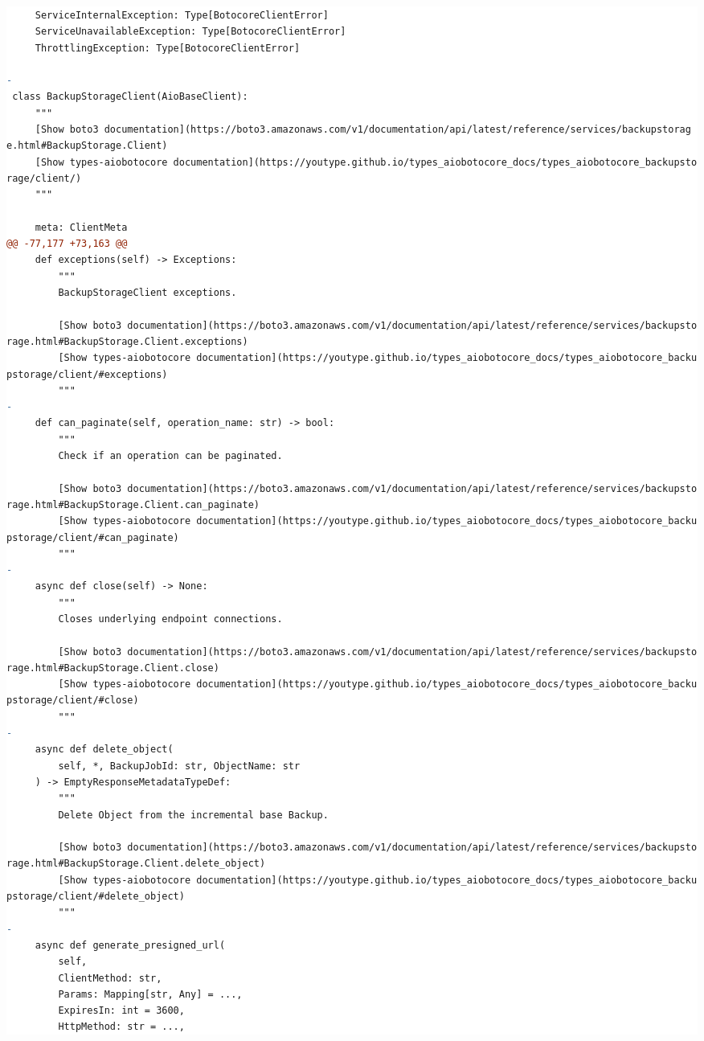 ```diff
     ServiceInternalException: Type[BotocoreClientError]
     ServiceUnavailableException: Type[BotocoreClientError]
     ThrottlingException: Type[BotocoreClientError]
 
-
 class BackupStorageClient(AioBaseClient):
     """
     [Show boto3 documentation](https://boto3.amazonaws.com/v1/documentation/api/latest/reference/services/backupstorage.html#BackupStorage.Client)
     [Show types-aiobotocore documentation](https://youtype.github.io/types_aiobotocore_docs/types_aiobotocore_backupstorage/client/)
     """
 
     meta: ClientMeta
@@ -77,177 +73,163 @@
     def exceptions(self) -> Exceptions:
         """
         BackupStorageClient exceptions.
 
         [Show boto3 documentation](https://boto3.amazonaws.com/v1/documentation/api/latest/reference/services/backupstorage.html#BackupStorage.Client.exceptions)
         [Show types-aiobotocore documentation](https://youtype.github.io/types_aiobotocore_docs/types_aiobotocore_backupstorage/client/#exceptions)
         """
-
     def can_paginate(self, operation_name: str) -> bool:
         """
         Check if an operation can be paginated.
 
         [Show boto3 documentation](https://boto3.amazonaws.com/v1/documentation/api/latest/reference/services/backupstorage.html#BackupStorage.Client.can_paginate)
         [Show types-aiobotocore documentation](https://youtype.github.io/types_aiobotocore_docs/types_aiobotocore_backupstorage/client/#can_paginate)
         """
-
     async def close(self) -> None:
         """
         Closes underlying endpoint connections.
 
         [Show boto3 documentation](https://boto3.amazonaws.com/v1/documentation/api/latest/reference/services/backupstorage.html#BackupStorage.Client.close)
         [Show types-aiobotocore documentation](https://youtype.github.io/types_aiobotocore_docs/types_aiobotocore_backupstorage/client/#close)
         """
-
     async def delete_object(
         self, *, BackupJobId: str, ObjectName: str
     ) -> EmptyResponseMetadataTypeDef:
         """
         Delete Object from the incremental base Backup.
 
         [Show boto3 documentation](https://boto3.amazonaws.com/v1/documentation/api/latest/reference/services/backupstorage.html#BackupStorage.Client.delete_object)
         [Show types-aiobotocore documentation](https://youtype.github.io/types_aiobotocore_docs/types_aiobotocore_backupstorage/client/#delete_object)
         """
-
     async def generate_presigned_url(
         self,
         ClientMethod: str,
         Params: Mapping[str, Any] = ...,
         ExpiresIn: int = 3600,
         HttpMethod: str = ...,
```